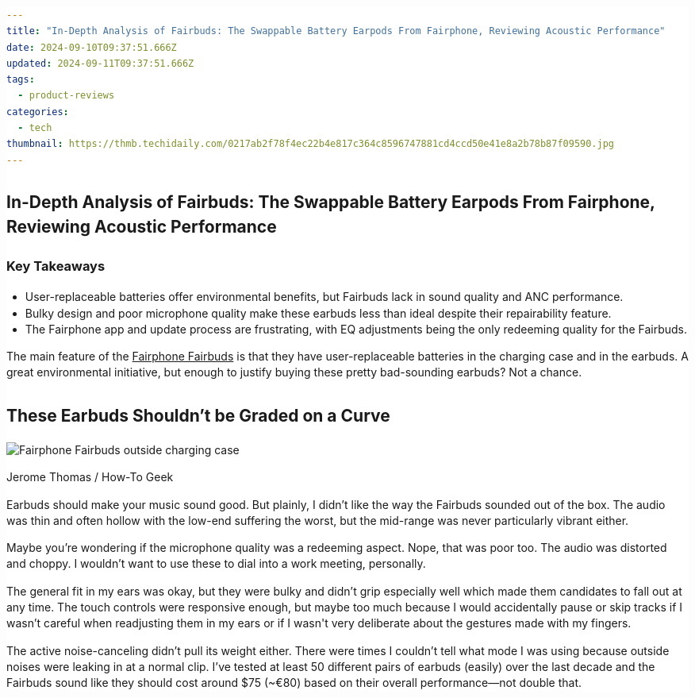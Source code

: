 ```yaml
---
title: "In-Depth Analysis of Fairbuds: The Swappable Battery Earpods From Fairphone, Reviewing Acoustic Performance"
date: 2024-09-10T09:37:51.666Z
updated: 2024-09-11T09:37:51.666Z
tags:
  - product-reviews
categories:
  - tech
thumbnail: https://thmb.techidaily.com/0217ab2f78f4ec22b4e817c364c8596747881cd4ccd50e41e8a2b78b87f09590.jpg
---
```


## In-Depth Analysis of Fairbuds: The Swappable Battery Earpods From Fairphone, Reviewing Acoustic Performance

### Key Takeaways

* User-replaceable batteries offer environmental benefits, but Fairbuds lack in sound quality and ANC performance.
* Bulky design and poor microphone quality make these earbuds less than ideal despite their repairability feature.
* The Fairphone app and update process are frustrating, with EQ adjustments being the only redeeming quality for the Fairbuds.

 The main feature of the [Fairphone Fairbuds](https://shop.fairphone.com/fairbuds) is that they have user-replaceable batteries in the charging case and in the earbuds. A great environmental initiative, but enough to justify buying these pretty bad-sounding earbuds? Not a chance.

##  These Earbuds Shouldn’t be Graded on a Curve

![Fairphone Fairbuds outside charging case](https://static1.howtogeekimages.com/wordpress/wp-content/uploads/wm/2024/04/fairphone-fairbuds-outside-charging-case.jpg) 

Jerome Thomas / How-To Geek

 Earbuds should make your music sound good. But plainly, I didn’t like the way the Fairbuds sounded out of the box. The audio was thin and often hollow with the low-end suffering the worst, but the mid-range was never particularly vibrant either.

 Maybe you’re wondering if the microphone quality was a redeeming aspect. Nope, that was poor too. The audio was distorted and choppy. I wouldn’t want to use these to dial into a work meeting, personally.

 The general fit in my ears was okay, but they were bulky and didn’t grip especially well which made them candidates to fall out at any time. The touch controls were responsive enough, but maybe too much because I would accidentally pause or skip tracks if I wasn’t careful when readjusting them in my ears or if I wasn't very deliberate about the gestures made with my fingers.

 The active noise-canceling didn’t pull its weight either. There were times I couldn’t tell what mode I was using because outside noises were leaking in at a normal clip. I’ve tested at least 50 different pairs of earbuds (easily) over the last decade and the Fairbuds sound like they should cost around $75 (\~€80) based on their overall performance—not double that.
